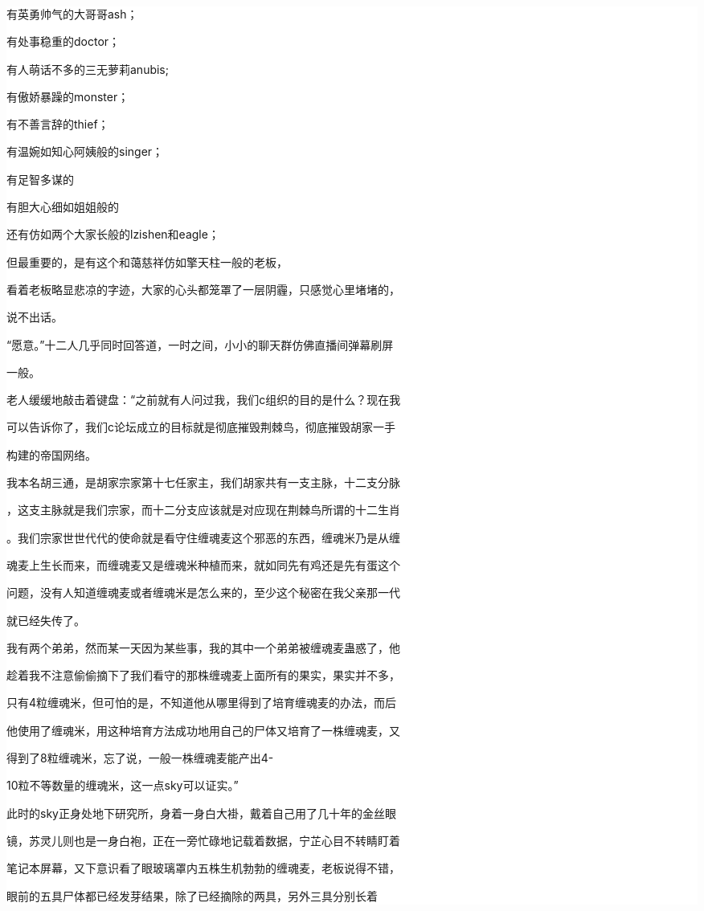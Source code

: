有英勇帅气的大哥哥ash；

有处事稳重的doctor；

有人萌话不多的三无萝莉anubis;

有傲娇暴躁的monster；

有不善言辞的thief；

有温婉如知心阿姨般的singer；

有足智多谋的

有胆大心细如姐姐般的

还有仿如两个大家长般的lzishen和eagle；

但最重要的，是有这个和蔼慈祥仿如擎天柱一般的老板，

看着老板略显悲凉的字迹，大家的心头都笼罩了一层阴霾，只感觉心里堵堵的，

说不出话。

“愿意。”十二人几乎同时回答道，一时之间，小小的聊天群仿佛直播间弹幕刷屏

一般。

老人缓缓地敲击着键盘：“之前就有人问过我，我们c组织的目的是什么？现在我

可以告诉你了，我们c论坛成立的目标就是彻底摧毁荆棘鸟，彻底摧毁胡家一手

构建的帝国网络。

我本名胡三通，是胡家宗家第十七任家主，我们胡家共有一支主脉，十二支分脉

，这支主脉就是我们宗家，而十二分支应该就是对应现在荆棘鸟所谓的十二生肖

。我们宗家世世代代的使命就是看守住缠魂麦这个邪恶的东西，缠魂米乃是从缠

魂麦上生长而来，而缠魂麦又是缠魂米种植而来，就如同先有鸡还是先有蛋这个

问题，没有人知道缠魂麦或者缠魂米是怎么来的，至少这个秘密在我父亲那一代

就已经失传了。

我有两个弟弟，然而某一天因为某些事，我的其中一个弟弟被缠魂麦蛊惑了，他

趁着我不注意偷偷摘下了我们看守的那株缠魂麦上面所有的果实，果实并不多，

只有4粒缠魂米，但可怕的是，不知道他从哪里得到了培育缠魂麦的办法，而后

他使用了缠魂米，用这种培育方法成功地用自己的尸体又培育了一株缠魂麦，又

得到了8粒缠魂米，忘了说，一般一株缠魂麦能产出4-

10粒不等数量的缠魂米，这一点sky可以证实。”

此时的sky正身处地下研究所，身着一身白大褂，戴着自己用了几十年的金丝眼

镜，苏灵儿则也是一身白袍，正在一旁忙碌地记载着数据，宁芷心目不转睛盯着

笔记本屏幕，又下意识看了眼玻璃罩内五株生机勃勃的缠魂麦，老板说得不错，

眼前的五具尸体都已经发芽结果，除了已经摘除的两具，另外三具分别长着
